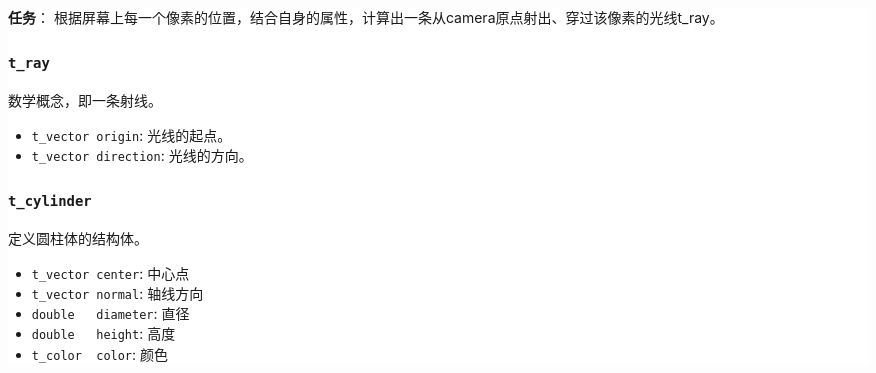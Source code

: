 
**任务**： 根据屏幕上每一个像素的位置，结合自身的属性，计算出一条从camera原点射出、穿过该像素的光线t_ray。

### `t_ray`

数学概念，即一条射线。

- `t_vector origin`: 光线的起点。
- `t_vector direction`: 光线的方向。


### `t_cylinder`

定义圆柱体的结构体。

- `t_vector center`: 中心点
- `t_vector normal`: 轴线方向
- `double	diameter`: 直径
- `double	height`: 高度
- `t_color	color`: 颜色

